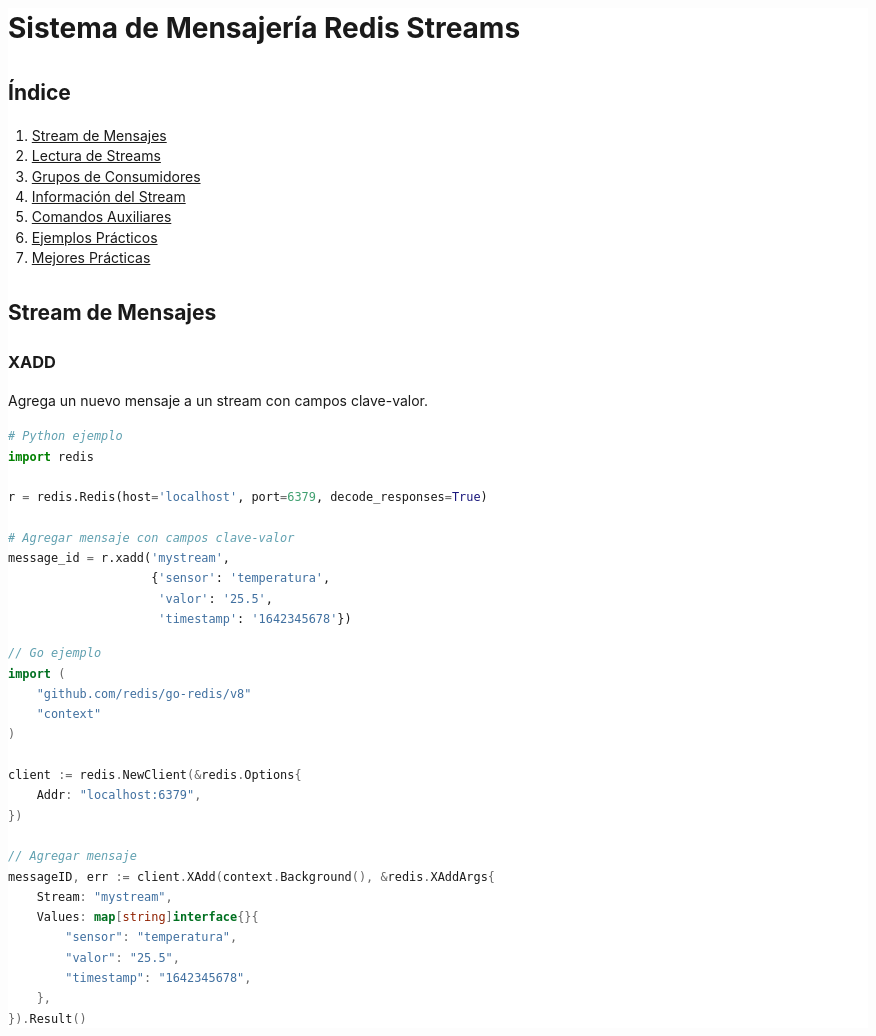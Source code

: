 # Sistema de Mensajería Redis Streams

## Índice
1. [Stream de Mensajes](#stream-de-mensajes)
2. [Lectura de Streams](#lectura-de-streams)
3. [Grupos de Consumidores](#grupos-de-consumidores)
4. [Información del Stream](#información-del-stream)
5. [Comandos Auxiliares](#comandos-auxiliares)
6. [Ejemplos Prácticos](#ejemplos-prácticos)
7. [Mejores Prácticas](#mejores-prácticas)

## Stream de Mensajes

### XADD
Agrega un nuevo mensaje a un stream con campos clave-valor.

```python
# Python ejemplo
import redis

r = redis.Redis(host='localhost', port=6379, decode_responses=True)

# Agregar mensaje con campos clave-valor
message_id = r.xadd('mystream', 
                    {'sensor': 'temperatura',
                     'valor': '25.5',
                     'timestamp': '1642345678'})
```

```go
// Go ejemplo
import (
    "github.com/redis/go-redis/v8"
    "context"
)

client := redis.NewClient(&redis.Options{
    Addr: "localhost:6379",
})

// Agregar mensaje
messageID, err := client.XAdd(context.Background(), &redis.XAddArgs{
    Stream: "mystream",
    Values: map[string]interface{}{
        "sensor": "temperatura",
        "valor": "25.5",
        "timestamp": "1642345678",
    },
}).Result()
```
